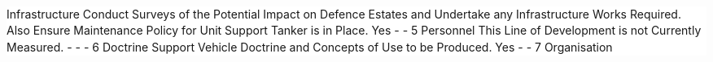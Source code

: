 </Td>
<td>
Infrastructure
</Td>
<td>
Conduct Surveys of the Potential Impact on Defence Estates and Undertake any Infrastructure Works Required. Also Ensure Maintenance Policy for Unit Support Tanker is in Place.
</Td>
<td>
Yes
</Td>
<td>
-
</Td>
<td>
-
</Td>
</Tr>
<tr>
<td>
5
</Td>
<td>
Personnel
</Td>
<td>
This Line of Development is not Currently Measured.
</Td>
<td>
-
</Td>
<td>
-
</Td>
<td>
-
</Td>
</Tr>
<tr>
<td>
6
</Td>
<td>
Doctrine
</Td>
<td>
Support Vehicle Doctrine and Concepts of Use to be Produced.
</Td>
<td>
Yes
</Td>
<td>
-
</Td>
<td>
-
</Td>
</Tr>
<tr>
<td>
7
</Td>
<td>
Organisation